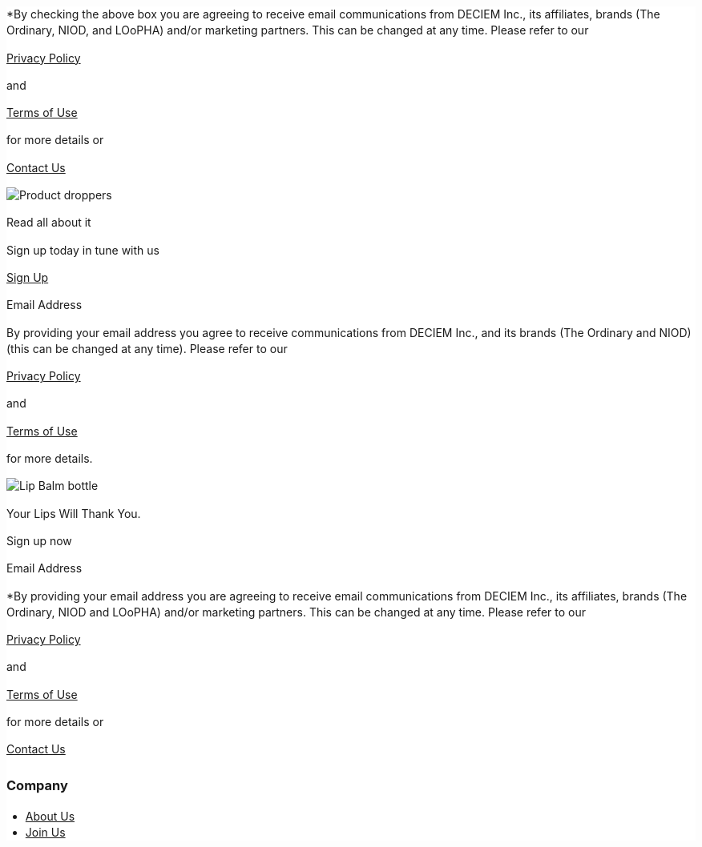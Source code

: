 *By checking the above box you are agreeing to receive email communications from DECIEM Inc., its affiliates, brands (The Ordinary, NIOD, and LOoPHA) and/or marketing partners. This can be changed at any time. Please refer to our

[Privacy Policy](/en-in/privacy-policy.html)

and

[Terms of Use](/en-in/terms.html)

for more details or

[Contact Us](/en-in/contact-us.html)

![Product droppers](/on/demandware.static/Sites-deciem-global-Site/-/default/dw961211a0/images/poster/slowvember24-rdn-seeding-droppers.jpg)

Read all about it

Sign up today in tune with us

[Sign Up](#)

Email Address

By providing your email address you agree to receive communications from DECIEM Inc., and its brands (The Ordinary and NIOD) (this can be changed at any time). Please refer to our

[Privacy Policy](/en-in/privacy-policy.html)

and

[Terms of Use](/en-in/terms.html)

for more details.

![Lip Balm bottle](/on/demandware.static/Sites-deciem-global-Site/-/default/dw9d695715/images/poster/lipbalm-bottle.jpg)

Your Lips Will Thank You.

Sign up now

Email Address

*By providing your email address you are agreeing to receive email communications from DECIEM Inc., its affiliates, brands (The Ordinary, NIOD and LOoPHA) and/or marketing partners. This can be changed at any time. Please refer to our

[Privacy Policy](/en-in/privacy-policy.html)

and

[Terms of Use](/en-in/terms.html)

for more details or

[Contact Us](/en-in/contact-us.html)

### Company

- [About Us](https://deciem.com/en-in/deciem-about.html)
- [Join Us](https://deciem.com/en-in/join-us)
